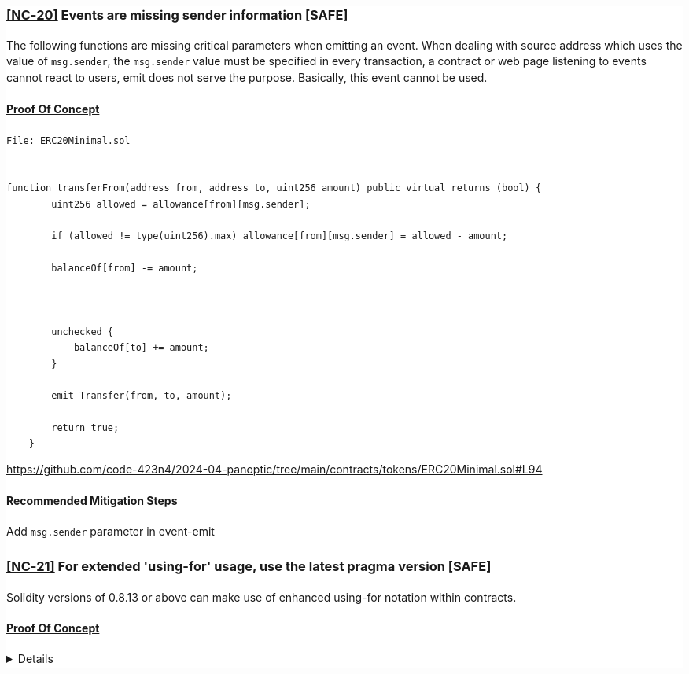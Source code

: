 

### <a href="#qa-summary">[NC&#x2011;20]</a><a name="NC&#x2011;20"> Events are missing sender information [SAFE]

The following functions are missing critical parameters when emitting an event.
When dealing with source address which uses the value of `msg.sender`, the `msg.sender` value must be specified in every transaction, a contract or web page listening to events cannot react to users, emit does not serve the purpose. Basically, this event cannot be used.

#### <ins>Proof Of Concept</ins>


```solidity
File: ERC20Minimal.sol


function transferFrom(address from, address to, uint256 amount) public virtual returns (bool) {
        uint256 allowed = allowance[from][msg.sender]; 

        if (allowed != type(uint256).max) allowance[from][msg.sender] = allowed - amount;

        balanceOf[from] -= amount;

        
        
        unchecked {
            balanceOf[to] += amount;
        }

        emit Transfer(from, to, amount);

        return true;
    }

```

https://github.com/code-423n4/2024-04-panoptic/tree/main/contracts/tokens/ERC20Minimal.sol#L94




#### <ins>Recommended Mitigation Steps</ins>
Add `msg.sender` parameter in event-emit



### <a href="#qa-summary">[NC&#x2011;21]</a><a name="NC&#x2011;21"> For extended 'using-for' usage, use the latest pragma version  [SAFE]

Solidity versions of 0.8.13 or above can make use of enhanced using-for notation within contracts.

#### <ins>Proof Of Concept</ins>


<details>
